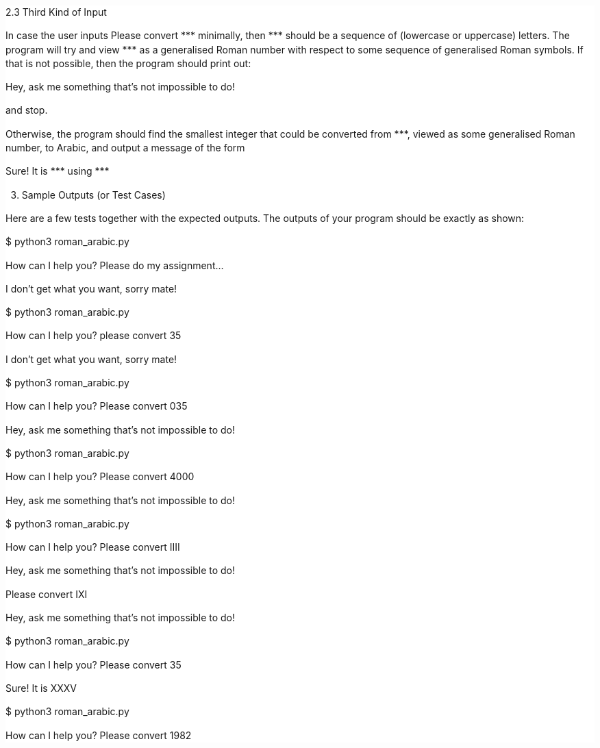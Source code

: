2.3 Third Kind of Input

In case the user inputs Please convert *** minimally, then *** should be a sequence of (lowercase or uppercase) letters. The program will try and view *** as a generalised Roman number with respect to some sequence of generalised Roman symbols. If that is not possible, then the program should print out:

Hey, ask me something that’s not impossible to do!

and stop.

Otherwise, the program should find the smallest integer that could be converted from ***, viewed as some generalised Roman number, to Arabic, and output a message of the form

Sure! It is *** using ***

3. Sample Outputs (or Test Cases)

Here are a few tests together with the expected outputs. The outputs of your program should be exactly as shown:

$ python3 roman_arabic.py

How can I help you? Please do my assignment…

I don’t get what you want, sorry mate!

$ python3 roman_arabic.py

How can I help you? please convert 35

I don’t get what you want, sorry mate!

$ python3 roman_arabic.py

How can I help you? Please convert 035

Hey, ask me something that’s not impossible to do!

$ python3 roman_arabic.py

How can I help you? Please convert 4000

Hey, ask me something that’s not impossible to do!

$ python3 roman_arabic.py

How can I help you? Please convert IIII

Hey, ask me something that’s not impossible to do!

Please convert IXI

Hey, ask me something that’s not impossible to do!

$ python3 roman_arabic.py

How can I help you? Please convert 35

Sure! It is XXXV

$ python3 roman_arabic.py

How can I help you? Please convert 1982
